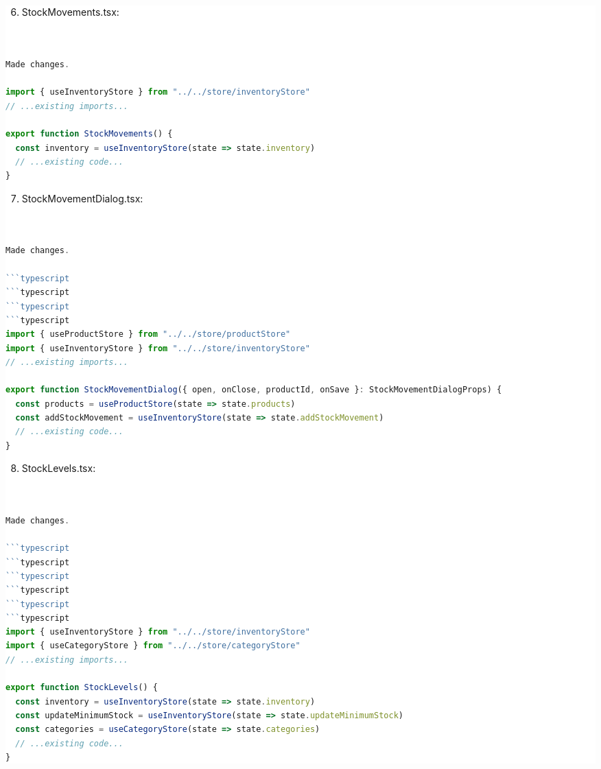 6. StockMovements.tsx:
```typescript


Made changes.

import { useInventoryStore } from "../../store/inventoryStore"
// ...existing imports...

export function StockMovements() {
  const inventory = useInventoryStore(state => state.inventory)
  // ...existing code...
}
```

7. StockMovementDialog.tsx:
```typescript


Made changes.

```typescript
```typescript
```typescript
```typescript
import { useProductStore } from "../../store/productStore"
import { useInventoryStore } from "../../store/inventoryStore"
// ...existing imports...

export function StockMovementDialog({ open, onClose, productId, onSave }: StockMovementDialogProps) {
  const products = useProductStore(state => state.products)
  const addStockMovement = useInventoryStore(state => state.addStockMovement)
  // ...existing code...
}
```

8. StockLevels.tsx:
```typescript


Made changes.

```typescript
```typescript
```typescript
```typescript
```typescript
```typescript
import { useInventoryStore } from "../../store/inventoryStore"
import { useCategoryStore } from "../../store/categoryStore"
// ...existing imports...

export function StockLevels() {
  const inventory = useInventoryStore(state => state.inventory)
  const updateMinimumStock = useInventoryStore(state => state.updateMinimumStock)
  const categories = useCategoryStore(state => state.categories)
  // ...existing code...
}
```
